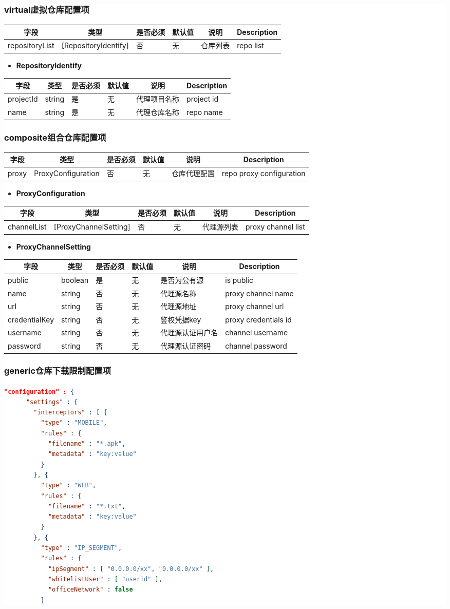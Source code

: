 ### virtual虚拟仓库配置项

|字段|类型|是否必须|默认值|说明|Description|
|---|---|---|---|---|---|
|repositoryList|[RepositoryIdentify]|否|无|仓库列表|repo list|

- **RepositoryIdentify**

|字段|类型|是否必须|默认值|说明|Description|
|---|---|---|---|---|---|
|projectId|string|是|无|代理项目名称|project id|
|name|string|是|无|代理仓库名称|repo name|

### composite组合仓库配置项

|字段|类型|是否必须|默认值|说明|Description|
|---|---|---|---|---|---|
|proxy|ProxyConfiguration|否|无|仓库代理配置|repo proxy configuration|

- **ProxyConfiguration**

|字段|类型|是否必须|默认值|说明|Description|
|---|---|---|---|---|---|
|channelList|[ProxyChannelSetting]|否|无|代理源列表|proxy channel list|

- **ProxyChannelSetting**

|字段|类型|是否必须|默认值|说明|Description|
|---|---|---|---|---|---|
|public|boolean|是|无|是否为公有源|is public|
|name|string|否|无|代理源名称|proxy channel name|
|url|string|否|无|代理源地址|proxy channel url|
|credentialKey|string|否|无|鉴权凭据key|proxy credentials id|
|username|string|否|无|代理源认证用户名|channel username|
|password|string|否|无|代理源认证密码|channel password|

### generic仓库下载限制配置项
```json
"configuration" : {
      "settings" : {
        "interceptors" : [ {
          "type" : "MOBILE",
          "rules" : {
            "filename" : "*.apk",
            "metadata" : "key:value"
          }
        }, {
          "type" : "WEB",
          "rules" : {
            "filename" : "*.txt",
            "metadata" : "key:value"
          }
        }, {
          "type" : "IP_SEGMENT",
          "rules" : {
            "ipSegment" : [ "0.0.0.0/xx", "0.0.0.0/xx" ],
            "whitelistUser" : [ "userId" ],
            "officeNetwork" : false
          }
```